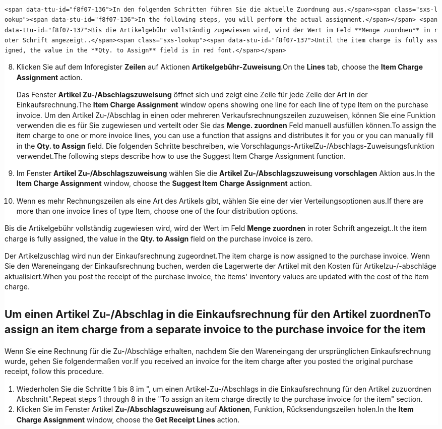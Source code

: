     <span data-ttu-id="f8f07-136">In den folgenden Schritten führen Sie die aktuelle Zuordnung aus.</span><span class="sxs-lookup"><span data-stu-id="f8f07-136">In the following steps, you will perform the actual assignment.</span></span> <span data-ttu-id="f8f07-137">Bis die Artikelgebühr vollständig zugewiesen wird, wird der Wert im Feld **Menge zuordnen** in roter Schrift angezeigt..</span><span class="sxs-lookup"><span data-stu-id="f8f07-137">Until the item charge is fully assigned, the value in the **Qty. to Assign** field is in red font.</span></span>
8. <span data-ttu-id="f8f07-138">Klicken Sie auf dem Inforegister **Zeilen** auf  Aktionen **Artikelgebühr-Zuweisung**.</span><span class="sxs-lookup"><span data-stu-id="f8f07-138">On the **Lines** tab, choose the **Item Charge Assignment** action.</span></span>

    <span data-ttu-id="f8f07-139">Das Fenster **Artikel Zu-/Abschlagszuweisung** öffnet sich und zeigt eine Zeile für jede Zeile der Art in der Einkaufsrechnung.</span><span class="sxs-lookup"><span data-stu-id="f8f07-139">The **Item Charge Assignment** window opens showing one line for each line of type Item on the purchase invoice.</span></span> <span data-ttu-id="f8f07-140">Um den Artikel Zu-/Abschlag in einen oder mehreren Verkaufsrechnungszeilen zuzuweisen, können Sie eine Funktion verwenden die es für Sie zugewiesen und verteilt oder Sie das **Menge. zuordnen** Feld manuell ausfüllen können.</span><span class="sxs-lookup"><span data-stu-id="f8f07-140">To assign the item charge to one or more invoice lines, you can use a function that assigns and distributes it for you or you can manually fill in the **Qty. to Assign** field.</span></span> <span data-ttu-id="f8f07-141">Die folgenden Schritte beschreiben, wie Vorschlagungs-ArtikelZu-/Abschlags-Zuweisungsfunktion verwendet.</span><span class="sxs-lookup"><span data-stu-id="f8f07-141">The following steps describe how to use the Suggest Item Charge Assignment function.</span></span>

9. <span data-ttu-id="f8f07-142">Im Fenster **Artikel Zu-/Abschlagszuweisung** wählen Sie die **Artikel Zu-/Abschlagszuweisung vorschlagen** Aktion aus.</span><span class="sxs-lookup"><span data-stu-id="f8f07-142">In the **Item Charge Assignment** window, choose the **Suggest Item Charge Assignment** action.</span></span>
10. <span data-ttu-id="f8f07-143">Wenn es mehr Rechnungszeilen als eine Art des Artikels gibt, wählen Sie eine der vier Verteilungsoptionen aus.</span><span class="sxs-lookup"><span data-stu-id="f8f07-143">If there are more than one invoice lines of type Item, choose one of the four distribution options.</span></span>  

<span data-ttu-id="f8f07-144">Bis die Artikelgebühr vollständig zugewiesen wird, wird der Wert im Feld **Menge zuordnen** in roter Schrift angezeigt..</span><span class="sxs-lookup"><span data-stu-id="f8f07-144">It the item charge is fully assigned, the value in the **Qty. to Assign** field on the purchase invoice is zero.</span></span>

<span data-ttu-id="f8f07-145">Der Artikelzuschlag wird nun der Einkaufsrechnung zugeordnet.</span><span class="sxs-lookup"><span data-stu-id="f8f07-145">The item charge is now assigned to the purchase invoice.</span></span> <span data-ttu-id="f8f07-146">Wenn Sie den Wareneingang der Einkaufsrechnung buchen, werden die Lagerwerte der Artikel mit den Kosten für Artikelzu-/-abschläge aktualisiert.</span><span class="sxs-lookup"><span data-stu-id="f8f07-146">When you post the receipt of the purchase invoice, the items' inventory values are updated with the cost of the item charge.</span></span>  

## <a name="to-assign-an-item-charge-from-a-separate-invoice-to-the-purchase-invoice-for-the-item"></a><span data-ttu-id="f8f07-147">Um einen Artikel Zu-/Abschlag in die Einkaufsrechnung für den Artikel zuordnen</span><span class="sxs-lookup"><span data-stu-id="f8f07-147">To assign an item charge from a separate invoice to the purchase invoice for the item</span></span>
<span data-ttu-id="f8f07-148">Wenn Sie eine Rechnung für die Zu-/Abschläge erhalten, nachdem Sie den Wareneingang der ursprünglichen Einkaufsrechnung wurde, gehen Sie folgendermaßen vor.</span><span class="sxs-lookup"><span data-stu-id="f8f07-148">If you received an invoice for the item charge after you posted the original purchase receipt, follow this procedure.</span></span>
1. <span data-ttu-id="f8f07-149">Wiederholen Sie die Schritte 1 bis 8 im ", um einen Artikel-Zu-/Abschlags in die Einkaufsrechnung für den Artikel zuzuordnen Abschnitt".</span><span class="sxs-lookup"><span data-stu-id="f8f07-149">Repeat steps 1 through 8 in the "To assign an item charge directly to the purchase invoice for the item" section.</span></span>
2. <span data-ttu-id="f8f07-150">Klicken Sie im Fenster  Artikel **Zu-/Abschlagszuweisung** auf  **Aktionen**,  Funktion,  Rücksendungszeilen holen.</span><span class="sxs-lookup"><span data-stu-id="f8f07-150">In the **Item Charge Assignment** window, choose the **Get Receipt Lines** action.</span></span>